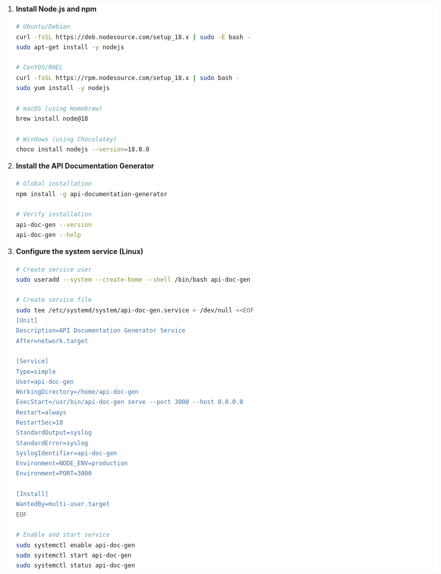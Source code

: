 1. **Install Node.js and npm**
   ```bash
   # Ubuntu/Debian
   curl -fsSL https://deb.nodesource.com/setup_18.x | sudo -E bash -
   sudo apt-get install -y nodejs
   
   # CentOS/RHEL
   curl -fsSL https://rpm.nodesource.com/setup_18.x | sudo bash -
   sudo yum install -y nodejs
   
   # macOS (using Homebrew)
   brew install node@18
   
   # Windows (using Chocolatey)
   choco install nodejs --version=18.0.0
   ```

2. **Install the API Documentation Generator**
   ```bash
   # Global installation
   npm install -g api-documentation-generator
   
   # Verify installation
   api-doc-gen --version
   api-doc-gen --help
   ```

3. **Configure the system service (Linux)**
   ```bash
   # Create service user
   sudo useradd --system --create-home --shell /bin/bash api-doc-gen
   
   # Create service file
   sudo tee /etc/systemd/system/api-doc-gen.service > /dev/null <<EOF
   [Unit]
   Description=API Documentation Generator Service
   After=network.target
   
   [Service]
   Type=simple
   User=api-doc-gen
   WorkingDirectory=/home/api-doc-gen
   ExecStart=/usr/bin/api-doc-gen serve --port 3000 --host 0.0.0.0
   Restart=always
   RestartSec=10
   StandardOutput=syslog
   StandardError=syslog
   SyslogIdentifier=api-doc-gen
   Environment=NODE_ENV=production
   Environment=PORT=3000
   
   [Install]
   WantedBy=multi-user.target
   EOF
   
   # Enable and start service
   sudo systemctl enable api-doc-gen
   sudo systemctl start api-doc-gen
   sudo systemctl status api-doc-gen
   ```
